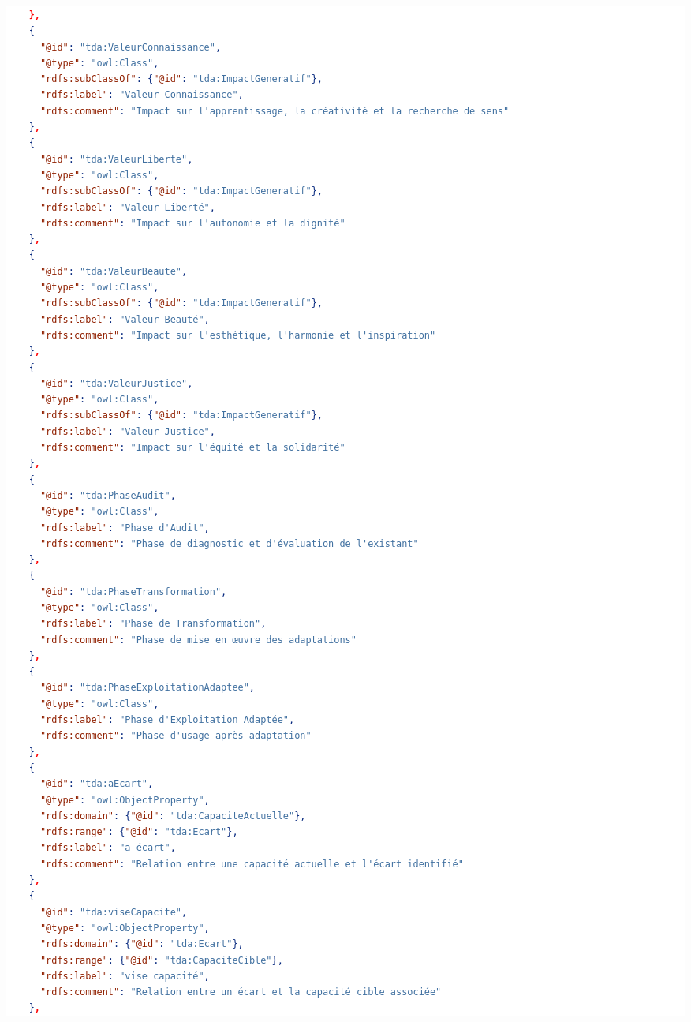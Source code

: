 ```json
    },
    {
      "@id": "tda:ValeurConnaissance",
      "@type": "owl:Class",
      "rdfs:subClassOf": {"@id": "tda:ImpactGeneratif"},
      "rdfs:label": "Valeur Connaissance",
      "rdfs:comment": "Impact sur l'apprentissage, la créativité et la recherche de sens"
    },
    {
      "@id": "tda:ValeurLiberte",
      "@type": "owl:Class",
      "rdfs:subClassOf": {"@id": "tda:ImpactGeneratif"},
      "rdfs:label": "Valeur Liberté",
      "rdfs:comment": "Impact sur l'autonomie et la dignité"
    },
    {
      "@id": "tda:ValeurBeaute",
      "@type": "owl:Class",
      "rdfs:subClassOf": {"@id": "tda:ImpactGeneratif"},
      "rdfs:label": "Valeur Beauté",
      "rdfs:comment": "Impact sur l'esthétique, l'harmonie et l'inspiration"
    },
    {
      "@id": "tda:ValeurJustice",
      "@type": "owl:Class",
      "rdfs:subClassOf": {"@id": "tda:ImpactGeneratif"},
      "rdfs:label": "Valeur Justice",
      "rdfs:comment": "Impact sur l'équité et la solidarité"
    },
    {
      "@id": "tda:PhaseAudit",
      "@type": "owl:Class",
      "rdfs:label": "Phase d'Audit",
      "rdfs:comment": "Phase de diagnostic et d'évaluation de l'existant"
    },
    {
      "@id": "tda:PhaseTransformation",
      "@type": "owl:Class",
      "rdfs:label": "Phase de Transformation",
      "rdfs:comment": "Phase de mise en œuvre des adaptations"
    },
    {
      "@id": "tda:PhaseExploitationAdaptee",
      "@type": "owl:Class",
      "rdfs:label": "Phase d'Exploitation Adaptée",
      "rdfs:comment": "Phase d'usage après adaptation"
    },
    {
      "@id": "tda:aEcart",
      "@type": "owl:ObjectProperty",
      "rdfs:domain": {"@id": "tda:CapaciteActuelle"},
      "rdfs:range": {"@id": "tda:Ecart"},
      "rdfs:label": "a écart",
      "rdfs:comment": "Relation entre une capacité actuelle et l'écart identifié"
    },
    {
      "@id": "tda:viseCapacite",
      "@type": "owl:ObjectProperty",
      "rdfs:domain": {"@id": "tda:Ecart"},
      "rdfs:range": {"@id": "tda:CapaciteCible"},
      "rdfs:label": "vise capacité",
      "rdfs:comment": "Relation entre un écart et la capacité cible associée"
    },
```